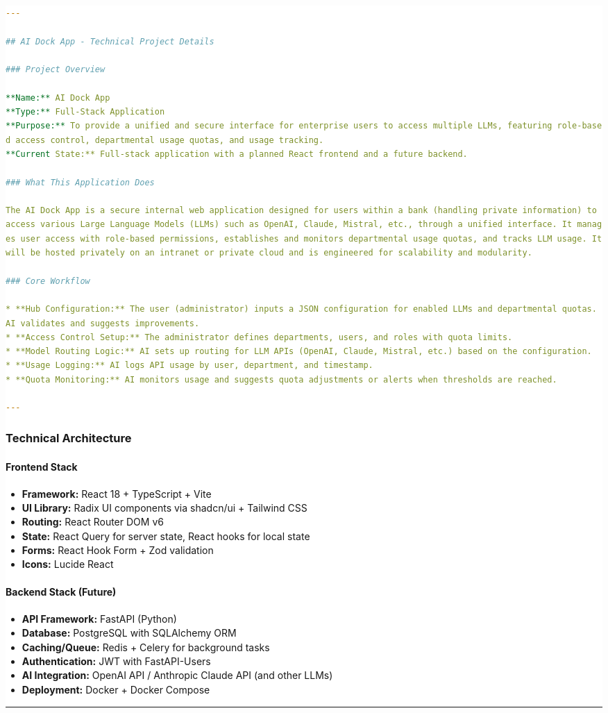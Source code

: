 ```yaml
---

## AI Dock App - Technical Project Details

### Project Overview

**Name:** AI Dock App
**Type:** Full-Stack Application
**Purpose:** To provide a unified and secure interface for enterprise users to access multiple LLMs, featuring role-based access control, departmental usage quotas, and usage tracking.
**Current State:** Full-stack application with a planned React frontend and a future backend.

### What This Application Does

The AI Dock App is a secure internal web application designed for users within a bank (handling private information) to access various Large Language Models (LLMs) such as OpenAI, Claude, Mistral, etc., through a unified interface. It manages user access with role-based permissions, establishes and monitors departmental usage quotas, and tracks LLM usage. It will be hosted privately on an intranet or private cloud and is engineered for scalability and modularity.

### Core Workflow

* **Hub Configuration:** The user (administrator) inputs a JSON configuration for enabled LLMs and departmental quotas. AI validates and suggests improvements.
* **Access Control Setup:** The administrator defines departments, users, and roles with quota limits.
* **Model Routing Logic:** AI sets up routing for LLM APIs (OpenAI, Claude, Mistral, etc.) based on the configuration.
* **Usage Logging:** AI logs API usage by user, department, and timestamp.
* **Quota Monitoring:** AI monitors usage and suggests quota adjustments or alerts when thresholds are reached.

---
```


### Technical Architecture

#### Frontend Stack

* **Framework:** React 18 + TypeScript + Vite
* **UI Library:** Radix UI components via shadcn/ui + Tailwind CSS
* **Routing:** React Router DOM v6
* **State:** React Query for server state, React hooks for local state
* **Forms:** React Hook Form + Zod validation
* **Icons:** Lucide React

#### Backend Stack (Future)

* **API Framework:** FastAPI (Python)
* **Database:** PostgreSQL with SQLAlchemy ORM
* **Caching/Queue:** Redis + Celery for background tasks
* **Authentication:** JWT with FastAPI-Users
* **AI Integration:** OpenAI API / Anthropic Claude API (and other LLMs)
* **Deployment:** Docker + Docker Compose

---